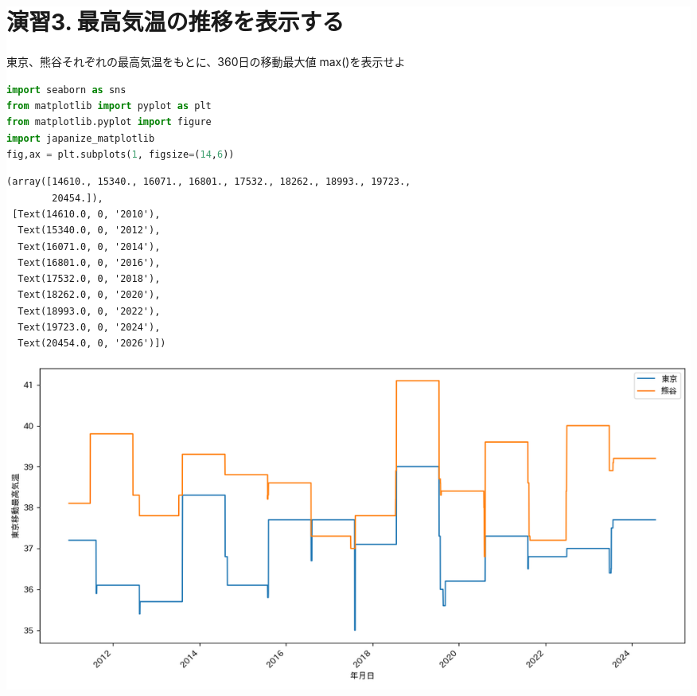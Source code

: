 

# 演習3. 最高気温の推移を表示する
東京、熊谷それぞれの最高気温をもとに、360日の移動最大値 max()を表示せよ


```python
import seaborn as sns
from matplotlib import pyplot as plt
from matplotlib.pyplot import figure
import japanize_matplotlib
fig,ax = plt.subplots(1, figsize=(14,6))

```




    (array([14610., 15340., 16071., 16801., 17532., 18262., 18993., 19723.,
            20454.]),
     [Text(14610.0, 0, '2010'),
      Text(15340.0, 0, '2012'),
      Text(16071.0, 0, '2014'),
      Text(16801.0, 0, '2016'),
      Text(17532.0, 0, '2018'),
      Text(18262.0, 0, '2020'),
      Text(18993.0, 0, '2022'),
      Text(19723.0, 0, '2024'),
      Text(20454.0, 0, '2026')])




    
![png](output_50_1.png)
    



```python

```
